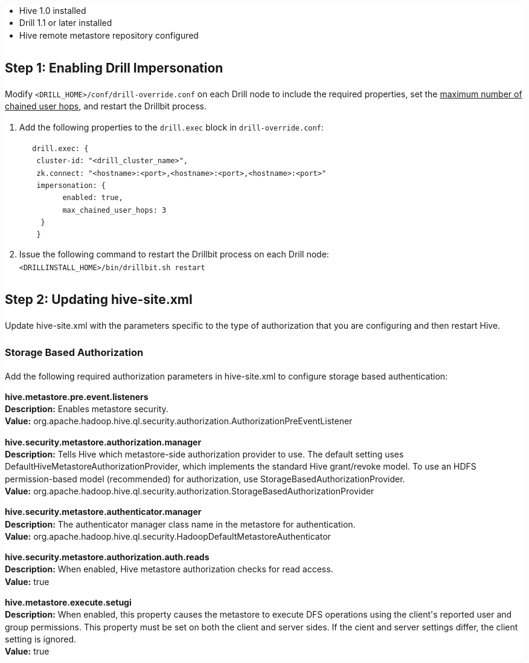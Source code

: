 * Hive 1.0 installed
* Drill 1.1 or later installed
* Hive remote metastore repository configured  

## Step 1: Enabling Drill Impersonation  

Modify `<DRILL_HOME>/conf/drill-override.conf` on each Drill node to include the required properties, set the [maximum number of chained user hops]({{site.baseurl}}/docs/configuring-user-impersonation/#chained-impersonation), and restart the Drillbit process.

1. Add the following properties to the `drill.exec` block in `drill-override.conf`:  

          drill.exec: {
           cluster-id: "<drill_cluster_name>",
           zk.connect: "<hostname>:<port>,<hostname>:<port>,<hostname>:<port>"
           impersonation: {
                 enabled: true,
                 max_chained_user_hops: 3
            }
           }  

2. Issue the following command to restart the Drillbit process on each Drill node:  
`<DRILLINSTALL_HOME>/bin/drillbit.sh restart`  

##  Step 2:  Updating hive-site.xml  

Update hive-site.xml with the parameters specific to the type of authorization that you are configuring and then restart Hive.  

### Storage Based Authorization  

Add the following required authorization parameters in hive-site.xml to configure storage based authentication:  

**hive.metastore.pre.event.listeners**  
**Description:** Enables metastore security.  
**Value:** org.apache.hadoop.hive.ql.security.authorization.AuthorizationPreEventListener  

**hive.security.metastore.authorization.manager**  
**Description:** Tells Hive which metastore-side authorization provider to use. The default setting uses DefaultHiveMetastoreAuthorizationProvider, which implements the standard Hive grant/revoke model. To use an HDFS permission-based model (recommended) for authorization, use StorageBasedAuthorizationProvider.  
**Value:** org.apache.hadoop.hive.ql.security.authorization.StorageBasedAuthorizationProvider  

**hive.security.metastore.authenticator.manager**  
**Description:** The authenticator manager class name in the metastore for authentication.  
**Value:** org.apache.hadoop.hive.ql.security.HadoopDefaultMetastoreAuthenticator  

**hive.security.metastore.authorization.auth.reads**  
**Description:** When enabled, Hive metastore authorization checks for read access.  
**Value:** true  

**hive.metastore.execute.setugi**  
**Description:** When enabled, this property causes the metastore to execute DFS operations using the client's reported user and group permissions. This property must be set on both the client and server sides. If the cient and server settings differ, the client setting is ignored.  
**Value:** true 
